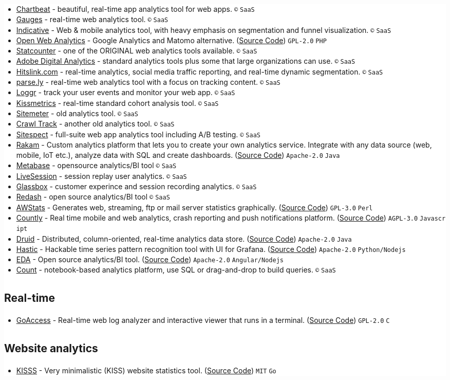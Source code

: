 - [Chartbeat](https://chartbeat.com/) - beautiful, real-time app analytics tool for web apps. `©` `SaaS`
- [Gauges](http://get.gaug.es/) - real-time web analytics tool. `©` `SaaS`
- [Indicative](https://www.indicative.com/) - Web & mobile analytics tool, with heavy emphasis on segmentation and funnel visualization. `©` `SaaS`
- [Open Web Analytics](http://www.openwebanalytics.com/) - Google Analytics and Matomo alternative. ([Source Code](https://github.com/padams/Open-Web-Analytics)) `GPL-2.0` `PHP`
- [Statcounter](https://statcounter.com/) - one of the ORIGINAL web analytics tools available. `©` `SaaS`
- [Adobe Digital Analytics](http://www.adobe.com/data-analytics-cloud/analytics/capabilities.html) - standard analytics tools plus some that large organizations can use. `©` `SaaS`
- [Hitslink.com](https://www.hitslink.com/) - real-time analytics, social media traffic reporting, and real-time dynamic segmentation. `©` `SaaS`
- [parse.ly](https://www.parse.ly) - real-time web analytics tool with a focus on tracking content. `©` `SaaS`
- [Loggr](http://loggr.net/) - track your user events and monitor your web app. `©` `SaaS`
- [Kissmetrics](https://www.kissmetrics.com/) - real-time standard cohort analysis tool. `©` `SaaS`
- [Sitemeter](http://sitemeter.com/) - old analytics tool. `©` `SaaS`
- [Crawl Track](http://www.crawltrack.net/) - another old analytics tool. `©` `SaaS`
- [Sitespect](https://www.sitespect.com/) - full-suite web app analytics tool including A/B testing. `©` `SaaS`
- [Rakam](https://rakam.io/) - Custom analytics platform that lets you to create your own analytics service. Integrate with any data source (web, mobile, IoT etc.), analyze data with SQL and create dashboards. ([Source Code](https://github.com/rakam-io/rakam)) `Apache-2.0` `Java`
- [Metabase](https://www.metabase.com) - opensource analytics/BI tool `©` `SaaS`
- [LiveSession](https://livesession.io) - session replay user analytics. `©` `SaaS`
- [Glassbox](https://glassboxdigital.com/) - customer experince and session recording analytics. `©` `SaaS`
- [Redash](https://redash.io/) - open source analytics/BI tool `©` `SaaS`
- [AWStats](http://www.awstats.org/) - Generates web, streaming, ftp or mail server statistics graphically. ([Source Code](https://github.com/eldy/awstats)) `GPL-3.0` `Perl`
- [Countly](https://count.ly) - Real time mobile and web analytics, crash reporting and push notifications platform. ([Source Code](https://github.com/countly)) `AGPL-3.0` `Javascript`
- [Druid](http://druid.io/) - Distributed, column-oriented, real-time analytics data store. ([Source Code](https://github.com/druid-io/druid)) `Apache-2.0` `Java`
- [Hastic](https://hastic.io) - Hackable time series pattern recognition tool with UI for Grafana. ([Source Code](https://github.com/hastic)) `Apache-2.0` `Python/Nodejs`
- [EDA](https://eda.jortilles.com/en/jortilles-english/) - Open source analytics/BI tool. ([Source Code](https://github.com/jortilles/EDA)) `Apache-2.0` `Angular/Nodejs`
- [Count](https://count.co/) - notebook-based analytics platform, use SQL or drag-and-drop to build queries. `©` `SaaS`

## Real-time

- [GoAccess](http://goaccess.io/) - Real-time web log analyzer and interactive viewer that runs in a terminal. ([Source Code](https://github.com/allinurl/goaccess)) `GPL-2.0` `C`

## Website analytics

- [KISSS](https://kis3.dev) - Very minimalistic (KISS) website statistics tool. ([Source Code](https://github.com/kis3/kis3)) `MIT` `Go`
